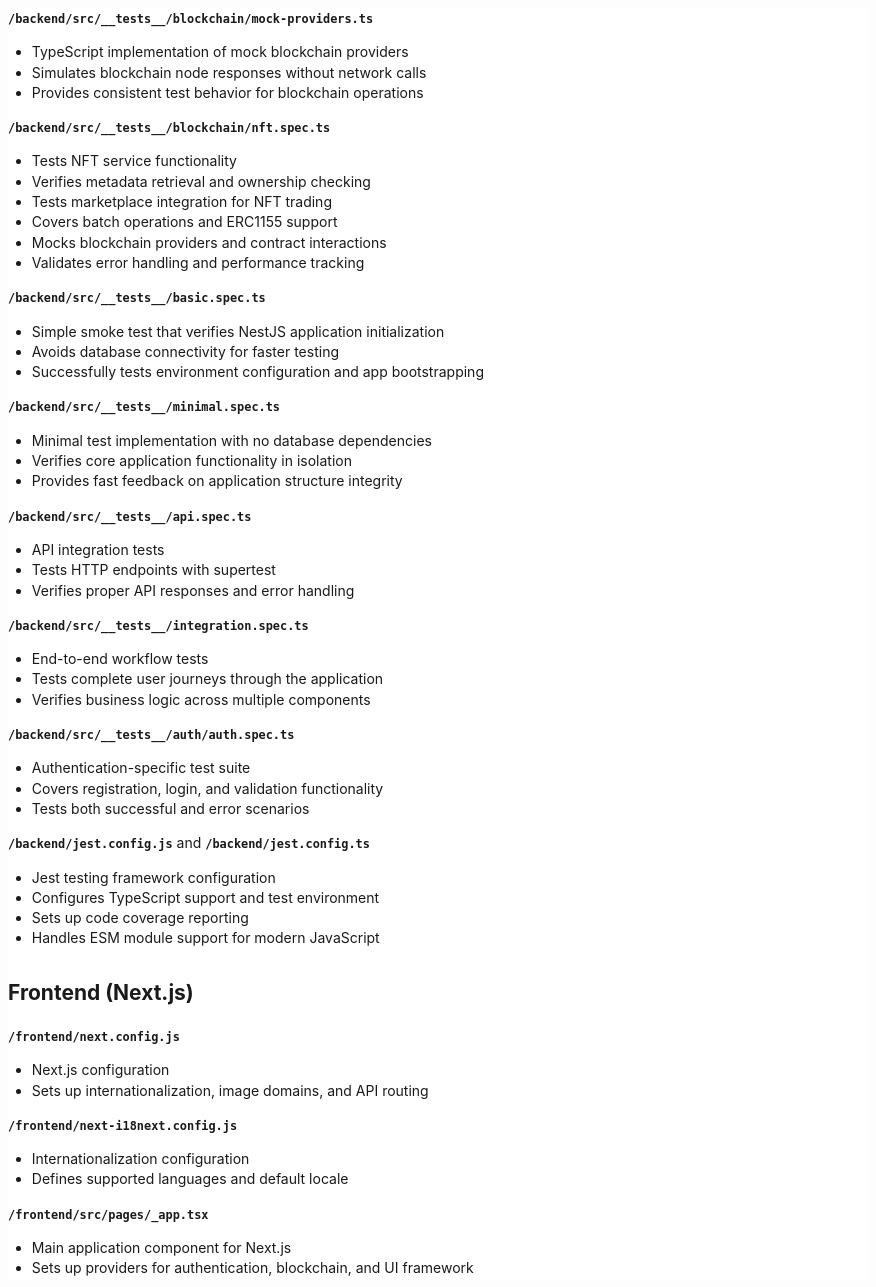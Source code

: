 **`/backend/src/__tests__/blockchain/mock-providers.ts`**
- TypeScript implementation of mock blockchain providers
- Simulates blockchain node responses without network calls
- Provides consistent test behavior for blockchain operations

**`/backend/src/__tests__/blockchain/nft.spec.ts`**
- Tests NFT service functionality
- Verifies metadata retrieval and ownership checking
- Tests marketplace integration for NFT trading
- Covers batch operations and ERC1155 support
- Mocks blockchain providers and contract interactions
- Validates error handling and performance tracking

**`/backend/src/__tests__/basic.spec.ts`**
- Simple smoke test that verifies NestJS application initialization
- Avoids database connectivity for faster testing
- Successfully tests environment configuration and app bootstrapping

**`/backend/src/__tests__/minimal.spec.ts`**
- Minimal test implementation with no database dependencies
- Verifies core application functionality in isolation
- Provides fast feedback on application structure integrity

**`/backend/src/__tests__/api.spec.ts`**
- API integration tests
- Tests HTTP endpoints with supertest
- Verifies proper API responses and error handling

**`/backend/src/__tests__/integration.spec.ts`**
- End-to-end workflow tests
- Tests complete user journeys through the application
- Verifies business logic across multiple components

**`/backend/src/__tests__/auth/auth.spec.ts`**
- Authentication-specific test suite
- Covers registration, login, and validation functionality
- Tests both successful and error scenarios

**`/backend/jest.config.js`** and **`/backend/jest.config.ts`**
- Jest testing framework configuration
- Configures TypeScript support and test environment
- Sets up code coverage reporting
- Handles ESM module support for modern JavaScript

## Frontend (Next.js)

**`/frontend/next.config.js`**
- Next.js configuration
- Sets up internationalization, image domains, and API routing

**`/frontend/next-i18next.config.js`**
- Internationalization configuration
- Defines supported languages and default locale

**`/frontend/src/pages/_app.tsx`**
- Main application component for Next.js
- Sets up providers for authentication, blockchain, and UI framework
